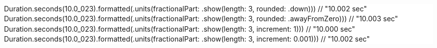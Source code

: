 <span class="type token">Duration</span>.<span class="call token">seconds</span>(<span class="number token">10</span>.<span class="number token">0_023</span>).<span class="call token">formatted</span>(.<span class="call token">units</span>(fractionalPart: .<span class="call token">show</span>(length: <span class="number token">3</span>, rounded: .<span class="dotAccess token">down</span>))) <span class="comment token">// "10.002 sec"</span>
<span class="type token">Duration</span>.<span class="call token">seconds</span>(<span class="number token">10</span>.<span class="number token">0_023</span>).<span class="call token">formatted</span>(.<span class="call token">units</span>(fractionalPart: .<span class="call token">show</span>(length: <span class="number token">3</span>, rounded: .<span class="dotAccess token">awayFromZero</span>))) <span class="comment token">// "10.003 sec"</span>
<span class="type token">Duration</span>.<span class="call token">seconds</span>(<span class="number token">10</span>.<span class="number token">0_023</span>).<span class="call token">formatted</span>(.<span class="call token">units</span>(fractionalPart: .<span class="call token">show</span>(length: <span class="number token">3</span>, increment: <span class="number token">1</span>))) <span class="comment token">// "10.000 sec"</span>
<span class="type token">Duration</span>.<span class="call token">seconds</span>(<span class="number token">10</span>.<span class="number token">0_023</span>).<span class="call token">formatted</span>(.<span class="call token">units</span>(fractionalPart: .<span class="call token">show</span>(length: <span class="number token">3</span>, increment: <span class="number token">0.001</span>))) <span class="comment token">// "10.002 sec"</span></code></pre>

